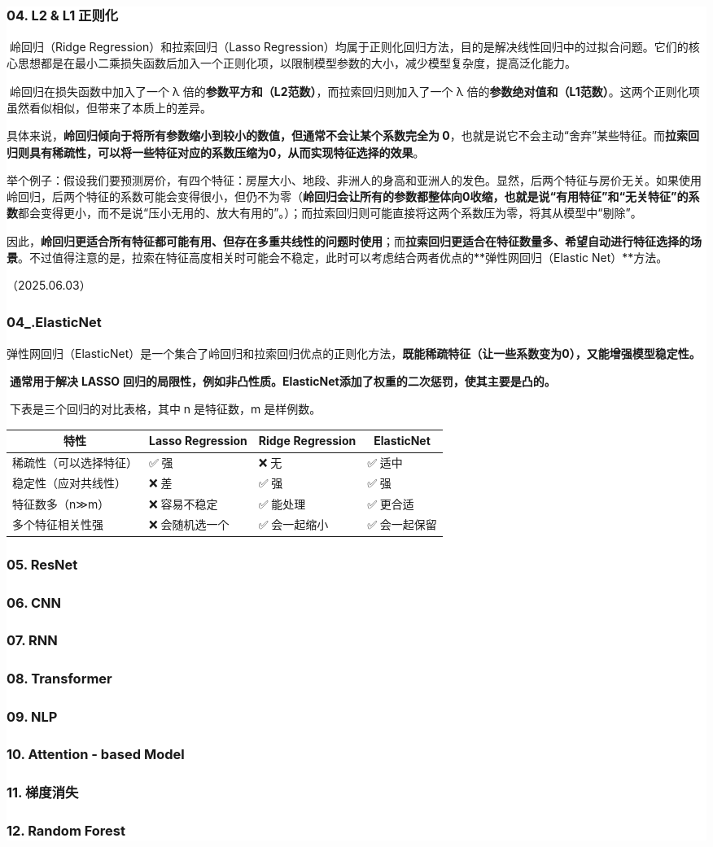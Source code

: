 ### 04. L2 & L1 正则化

​	岭回归（Ridge Regression）和拉索回归（Lasso Regression）均属于正则化回归方法，目的是解决线性回归中的过拟合问题。它们的核心思想都是在最小二乘损失函数后加入一个正则化项，以限制模型参数的大小，减少模型复杂度，提高泛化能力。

​	岭回归在损失函数中加入了一个 λ 倍的**参数平方和（L2范数）**，而拉索回归则加入了一个 λ 倍的**参数绝对值和（L1范数）**。这两个正则化项虽然看似相似，但带来了本质上的差异。

​	具体来说，**岭回归倾向于将所有参数缩小到较小的数值，但通常不会让某个系数完全为 0**，也就是说它不会主动“舍弃”某些特征。而**拉索回归则具有稀疏性，可以将一些特征对应的系数压缩为0，从而实现特征选择的效果**。

​	举个例子：假设我们要预测房价，有四个特征：房屋大小、地段、非洲人的身高和亚洲人的发色。显然，后两个特征与房价无关。如果使用岭回归，后两个特征的系数可能会变得很小，但仍不为零（**岭回归会让所有的参数都整体向0收缩，也就是说“有用特征”和“无关特征”的系数**都会变得更小，而不是说“压小无用的、放大有用的”。）；而拉索回归则可能直接将这两个系数压为零，将其从模型中“剔除”。

​	因此，**岭回归更适合所有特征都可能有用、但存在多重共线性的问题时使用**；而**拉索回归更适合在特征数量多、希望自动进行特征选择的场景**。不过值得注意的是，拉索在特征高度相关时可能会不稳定，此时可以考虑结合两者优点的**弹性网回归（Elastic Net）**方法。

（2025.06.03）



### 04_.ElasticNet

​	弹性网回归（ElasticNet）是一个集合了岭回归和拉索回归优点的正则化方法，**既能稀疏特征（让一些系数变为0），又能增强模型稳定性。**

​	**通常用于解决** **LASSO** **回归的局限性，例如非凸性质。ElasticNet添加了权重的二次惩罚，使其主要是凸的。**

​	下表是三个回归的对比表格，其中 n 是特征数，m 是样例数。

| 特性                   | Lasso Regression | Ridge Regression | ElasticNet   |
| ---------------------- | ---------------- | ---------------- | ------------ |
| 稀疏性（可以选择特征） | ✅ 强             | ❌ 无             | ✅ 适中       |
| 稳定性（应对共线性）   | ❌ 差             | ✅ 强             | ✅ 强         |
| 特征数多（n≫m）        | ❌ 容易不稳定     | ✅ 能处理         | ✅ 更合适     |
| 多个特征相关性强       | ❌ 会随机选一个   | ✅ 会一起缩小     | ✅ 会一起保留 |



### 05. ResNet

### 06. CNN

### 07. RNN

### 08. Transformer

### 09. NLP

### 10. Attention - based Model

### 11. 梯度消失

### 12. Random Forest
